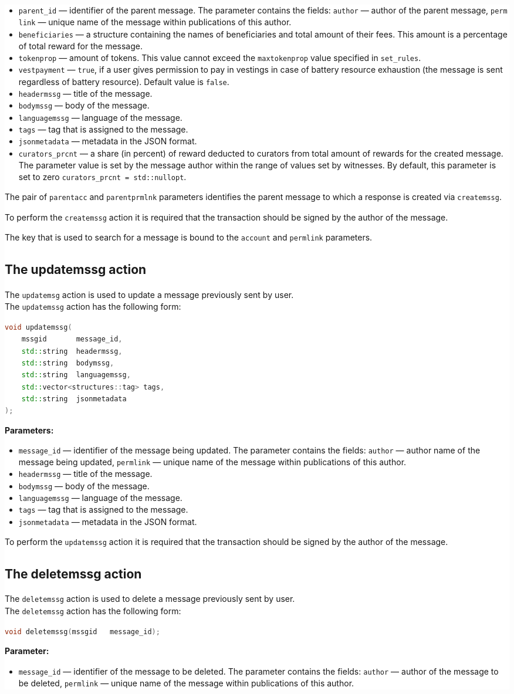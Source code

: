   * `parent_id` — identifier of the parent message. The parameter contains the fields: `author` — author of the parent message, `permlink` — unique name of the message within publications of this author.  
  * `beneficiaries` — a structure containing the names of beneficiaries and total amount of their fees. This amount is a percentage of total reward for the message.  
  * `tokenprop` — amount of tokens. This value cannot exceed the `maxtokenprop` value  specified in `set_rules`.  
  * `vestpayment` — `true`, if a user gives permission to pay in vestings in case of battery resource exhaustion (the message is sent regardless of battery resource). Default value is `false`.  
  * `headermssg` — title of the message.  
  * `bodymssg` — body of the message.  
  * `languagemssg` — language of the message.  
  * `tags` — tag that is assigned to the message.  
  * `jsonmetadata` — metadata in the JSON format.  
  * `curators_prcnt` — a share (in percent) of reward deducted to curators from total amount of rewards for the created message. The parameter value is set by the message author within the range of values set by witnesses. By default, this parameter is set to zero `curators_prcnt = std::nullopt`.  

The pair of `parentacc` and `parentprmlnk` parameters identifies the parent message to which a response is created via `createmssg`.

To perform the `createmssg` action it is required that the transaction should be signed by the author of the message.

The key that is used to search for a message is bound to the `account` and `permlink` parameters.  

## The updatemssg action
The `updatemsg` action is used to update a message previously sent by user.  
The `updatemssg` action has the following form:  
```cpp
void updatemssg(
    mssgid       message_id,
    std::string  headermssg,
    std::string  bodymssg, 
    std::string  languagemssg,
    std::vector<structures::tag> tags,
    std::string  jsonmetadata
);
```
**Parameters:**  
  * `message_id` — identifier of the message being updated. The parameter contains the fields: `author` — author name of the message being updated, `permlink` — unique name of the message within publications of this author.  
  * `headermssg` — title of the message.  
  * `bodymssg` — body of the message.  
  * `languagemssg` — language of the message.  
  * `tags` — tag that is assigned to the message.  
  * `jsonmetadata` — metadata in the JSON format.  

To perform the `updatemssg` action it is required that the transaction should be signed by the author of the message.

## The deletemssg action
The `deletemssg` action is used to delete a message previously sent by user.  
The `deletemssg` action has the following form:  
```cpp
void deletemssg(mssgid   message_id);
```
**Parameter:**  
  * `message_id` — identifier of the message to be deleted. The parameter contains the fields: `author` — author of the message to be deleted, `permlink` — unique name of the message within publications of this author.  
 